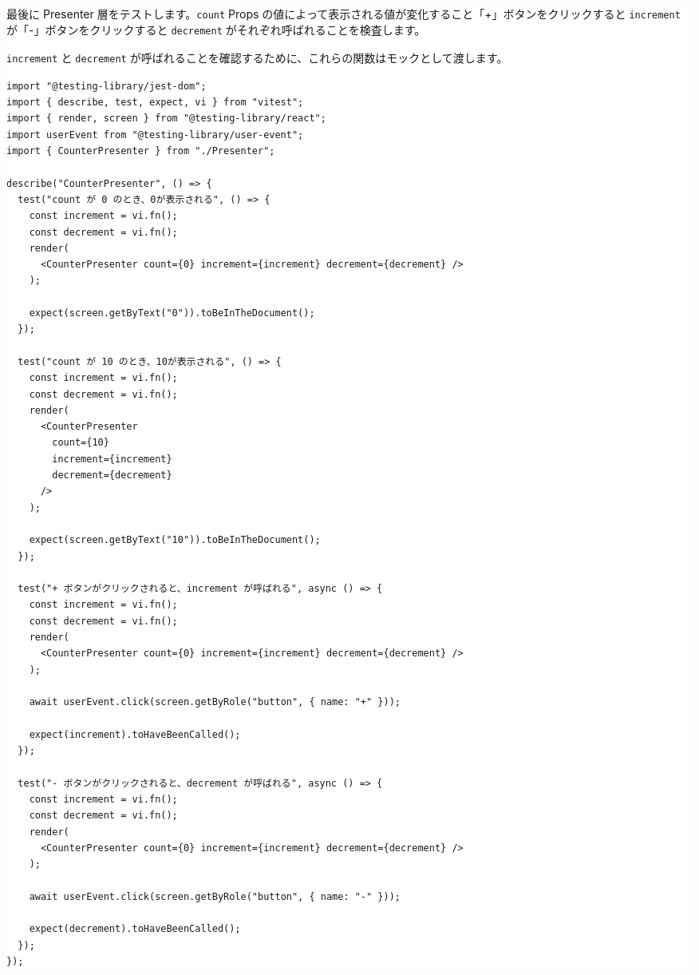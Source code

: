```tsx:components/Counter/Container.spec.tsx
```

最後に Presenter 層をテストします。`count` Props の値によって表示される値が変化すること「+」ボタンをクリックすると `increment` が「-」ボタンをクリックすると `decrement` がそれぞれ呼ばれることを検査します。

`increment` と `decrement` が呼ばれることを確認するために、これらの関数はモックとして渡します。

```tsx:components/Counter/Presenter.spec.tsx
import "@testing-library/jest-dom";
import { describe, test, expect, vi } from "vitest";
import { render, screen } from "@testing-library/react";
import userEvent from "@testing-library/user-event";
import { CounterPresenter } from "./Presenter";

describe("CounterPresenter", () => {
  test("count が 0 のとき、0が表示される", () => {
    const increment = vi.fn();
    const decrement = vi.fn();
    render(
      <CounterPresenter count={0} increment={increment} decrement={decrement} />
    );

    expect(screen.getByText("0")).toBeInTheDocument();
  });

  test("count が 10 のとき、10が表示される", () => {
    const increment = vi.fn();
    const decrement = vi.fn();
    render(
      <CounterPresenter
        count={10}
        increment={increment}
        decrement={decrement}
      />
    );

    expect(screen.getByText("10")).toBeInTheDocument();
  });

  test("+ ボタンがクリックされると、increment が呼ばれる", async () => {
    const increment = vi.fn();
    const decrement = vi.fn();
    render(
      <CounterPresenter count={0} increment={increment} decrement={decrement} />
    );

    await userEvent.click(screen.getByRole("button", { name: "+" }));

    expect(increment).toHaveBeenCalled();
  });

  test("- ボタンがクリックされると、decrement が呼ばれる", async () => {
    const increment = vi.fn();
    const decrement = vi.fn();
    render(
      <CounterPresenter count={0} increment={increment} decrement={decrement} />
    );

    await userEvent.click(screen.getByRole("button", { name: "-" }));

    expect(decrement).toHaveBeenCalled();
  });
});
```
